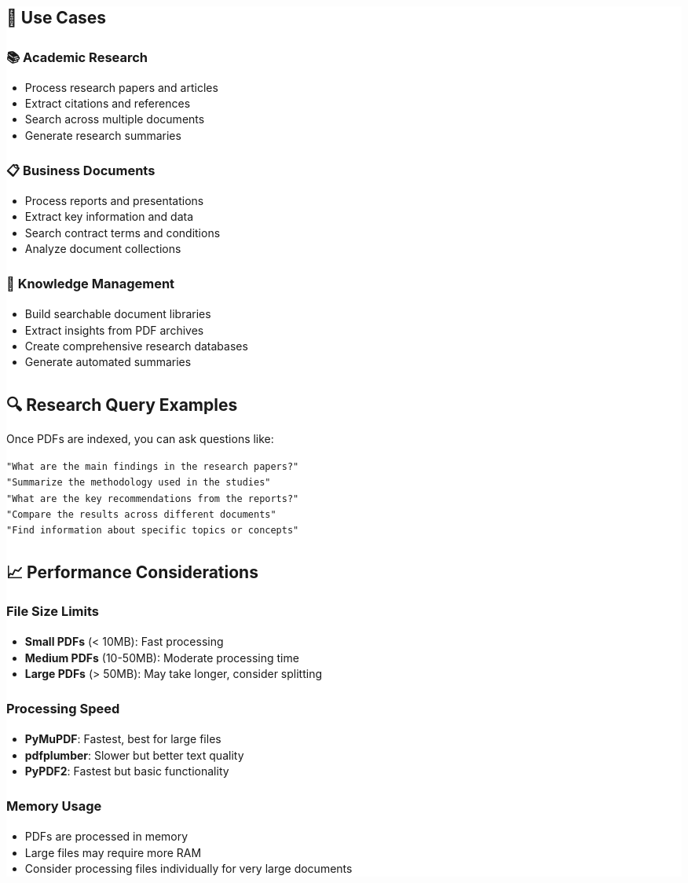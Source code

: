 ## 🎯 Use Cases

### 📚 **Academic Research**
- Process research papers and articles
- Extract citations and references
- Search across multiple documents
- Generate research summaries

### 📋 **Business Documents**
- Process reports and presentations
- Extract key information and data
- Search contract terms and conditions
- Analyze document collections

### 📖 **Knowledge Management**
- Build searchable document libraries
- Extract insights from PDF archives
- Create comprehensive research databases
- Generate automated summaries

## 🔍 Research Query Examples

Once PDFs are indexed, you can ask questions like:

```
"What are the main findings in the research papers?"
"Summarize the methodology used in the studies"
"What are the key recommendations from the reports?"
"Compare the results across different documents"
"Find information about specific topics or concepts"
```

## 📈 Performance Considerations

### **File Size Limits**
- **Small PDFs** (< 10MB): Fast processing
- **Medium PDFs** (10-50MB): Moderate processing time
- **Large PDFs** (> 50MB): May take longer, consider splitting

### **Processing Speed**
- **PyMuPDF**: Fastest, best for large files
- **pdfplumber**: Slower but better text quality
- **PyPDF2**: Fastest but basic functionality

### **Memory Usage**
- PDFs are processed in memory
- Large files may require more RAM
- Consider processing files individually for very large documents

